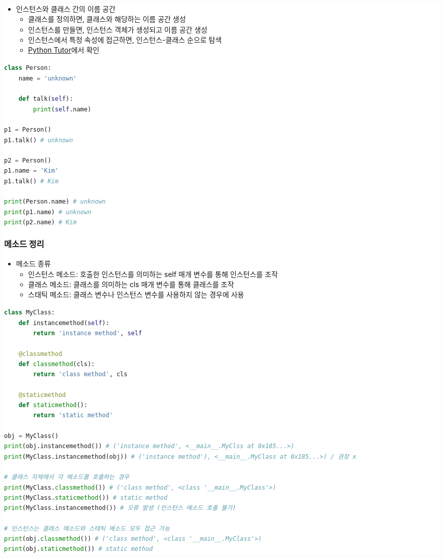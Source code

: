 - 인스턴스와 클래스 간의 이름 공간
  - 클래스를 정의하면, 클래스와 해당하는 이름 공간 생성
  - 인스턴스를 만들면, 인스턴스 객체가 생성되고 이름 공간 생성
  - 인스턴스에서 특정 속성에 접근하면, 인스턴스-클래스 순으로 탐색
  - [Python Tutor](https://pythontutor.com/)에서 확인
```python
class Person:
    name = 'unknown'

    def talk(self):
        print(self.name)

p1 = Person()
p1.talk() # unknown

p2 = Person()
p1.name = 'Kim'
p1.talk() # Kim

print(Person.name) # unknown
print(p1.name) # unknown
print(p2.name) # Kim
```

### 메소드 정리
- 메소드 종류
  - 인스턴스 메소드: 호출한 인스턴스를 의미하는 self 매개 변수를 통해 인스턴스를 조작
  - 클래스 메소드: 클래스를 의미하는 cls 매개 변수를 통해 클래스를 조작
  - 스태틱 메소드: 클래스 변수나 인스턴스 변수를 사용하지 않는 경우에 사용
```python
class MyClass:
    def instancemethod(self):
        return 'instance method', self

    @classmethod
    def classmethod(cls):
        return 'class method', cls

    @staticmethod
    def staticmethod():
        return 'static method'

obj = MyClass()
print(obj.instancemethod()) # ('instance method', <__main__.MyClss at 0x185...>)
print(MyClass.instancemethod(obj)) # ('instance method'), <__main__.MyClass at 0x185...>) / 권장 x

# 클래스 자체에서 각 메소드를 호출하는 경우
print(MyClass.classmethod()) # ('class method', <class '__main__.MyClass'>)
print(MyClass.staticmethod()) # static method
print(MyClass.instancemethod()) # 오류 발생 (인스턴스 메소드 호출 불가)

# 인스턴스는 클래스 메소드와 스태틱 메소드 모두 접근 가능
print(obj.classmethod()) # ('class method', <class '__main__.MyClass'>)
print(obj.staticmethod()) # static method
```
